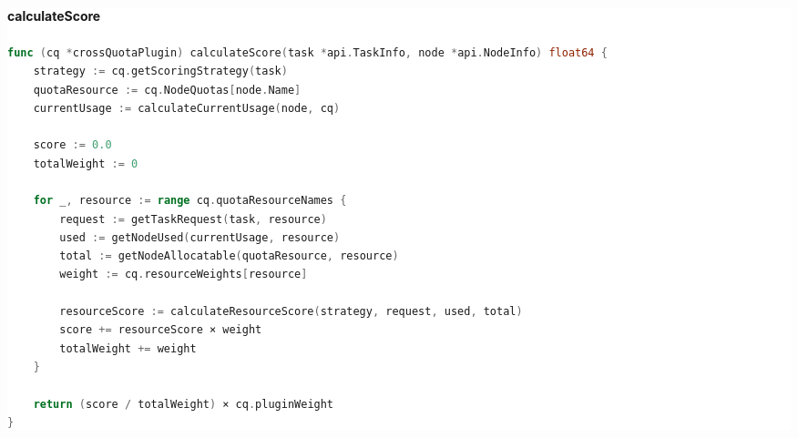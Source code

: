#### calculateScore

```go
func (cq *crossQuotaPlugin) calculateScore(task *api.TaskInfo, node *api.NodeInfo) float64 {
    strategy := cq.getScoringStrategy(task)
    quotaResource := cq.NodeQuotas[node.Name]
    currentUsage := calculateCurrentUsage(node, cq)
    
    score := 0.0
    totalWeight := 0
    
    for _, resource := range cq.quotaResourceNames {
        request := getTaskRequest(task, resource)
        used := getNodeUsed(currentUsage, resource)
        total := getNodeAllocatable(quotaResource, resource)
        weight := cq.resourceWeights[resource]
        
        resourceScore := calculateResourceScore(strategy, request, used, total)
        score += resourceScore × weight
        totalWeight += weight
    }
    
    return (score / totalWeight) × cq.pluginWeight
}
```
